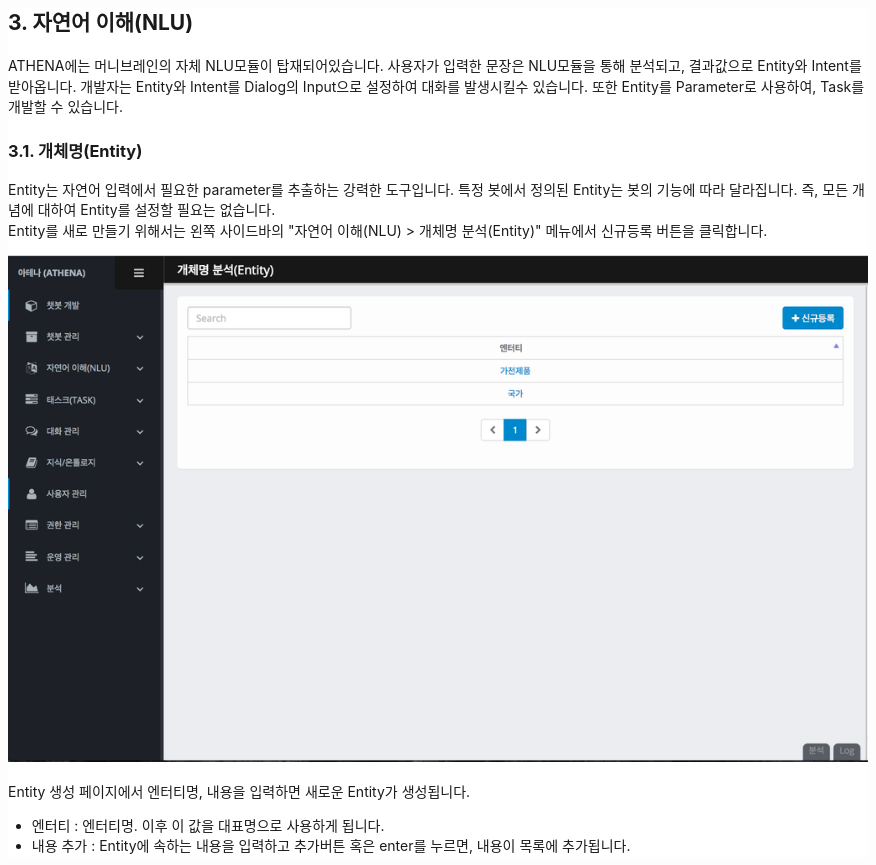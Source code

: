 ## 3. 자연어 이해(NLU)
ATHENA에는 머니브레인의 자체 NLU모듈이 탑재되어있습니다. 사용자가 입력한 문장은 NLU모듈을 통해 분석되고, 결과값으로 Entity와 Intent를 받아옵니다. 개발자는 Entity와 Intent를 Dialog의 Input으로 설정하여 대화를 발생시킬수 있습니다. 또한 Entity를 Parameter로 사용하여, Task를 개발할 수 있습니다.

### 3.1. <a name="entity"></a>개체명(Entity)
Entity는 자연어 입력에서 필요한 parameter를 추출하는 강력한 도구입니다. 특정 봇에서 정의된 Entity는 봇의 기능에 따라 달라집니다. 즉, 모든 개념에 대하여 Entity를 설정할 필요는 없습니다.  
Entity를 새로 만들기 위해서는 왼쪽 사이드바의 "자연어 이해(NLU) > 개체명 분석(Entity)" 메뉴에서 신규등록 버튼을 클릭합니다.  

![image](https://github.com/VictorJeon/dev-guide/blob/master/images/entitylist.png?raw=true)  

Entity 생성 페이지에서 엔터티명, 내용을 입력하면 새로운 Entity가 생성됩니다.  

- 엔터티 : 엔터티명. 이후 이 값을 대표명으로 사용하게 됩니다.
- 내용 추가 : Entity에 속하는 내용을 입력하고 추가버튼 혹은 enter를 누르면, 내용이 목록에 추가됩니다.
